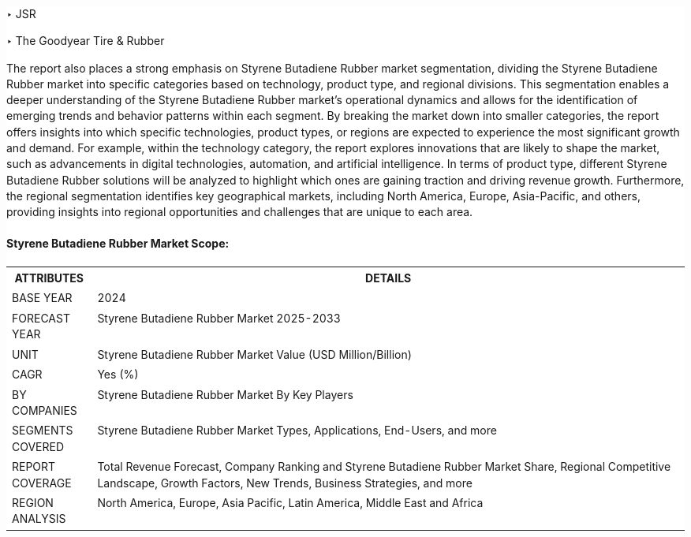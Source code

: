 ‣ JSR

‣ The Goodyear Tire & Rubber

The report also places a strong emphasis on Styrene Butadiene Rubber market segmentation, dividing the Styrene Butadiene Rubber market into specific categories based on technology, product type, and regional divisions. This segmentation enables a deeper understanding of the Styrene Butadiene Rubber market’s operational dynamics and allows for the identification of emerging trends and behavior patterns within each segment. By breaking the market down into smaller categories, the report offers insights into which specific technologies, product types, or regions are expected to experience the most significant growth and demand. For example, within the technology category, the report explores innovations that are likely to shape the market, such as advancements in digital technologies, automation, and artificial intelligence. In terms of product type, different Styrene Butadiene Rubber solutions will be analyzed to highlight which ones are gaining traction and driving revenue growth. Furthermore, the regional segmentation identifies key geographical markets, including North America, Europe, Asia-Pacific, and others, providing insights into regional opportunities and challenges that are unique to each area.

<h4>Styrene Butadiene Rubber Market Scope:</h4>
<table>
<tr>
<th>ATTRIBUTES</th>
<th>DETAILS</th>
</tr>
<tr>
<td>BASE YEAR</td>
<td>2024</td>
</tr>
<tr>
<td>FORECAST YEAR</td>
<td>Styrene Butadiene Rubber Market 2025-2033</td>
</tr>
<tr>
<td>UNIT</td>
<td>Styrene Butadiene Rubber Market Value (USD Million/Billion)</td>
<tr>
<td>CAGR</td>
<td>Yes (%)</td>
</tr>
</tr>
<tr>
<td>BY COMPANIES</td>
<td>Styrene Butadiene Rubber Market By Key Players</td>
</tr>
<tr>
<td>SEGMENTS COVERED</td>
<td>Styrene Butadiene Rubber Market Types, Applications, End-Users, and more</td>
</tr>
<tr>
<td>REPORT COVERAGE</td>
<td>Total Revenue Forecast, Company Ranking and Styrene Butadiene Rubber Market Share, Regional Competitive Landscape, Growth Factors, New Trends, Business Strategies, and more</td>
</tr>
<tr>
<td>REGION ANALYSIS</td>
<td>North America, Europe, Asia Pacific, Latin America, Middle East and Africa</td>
</tr>
</table>
